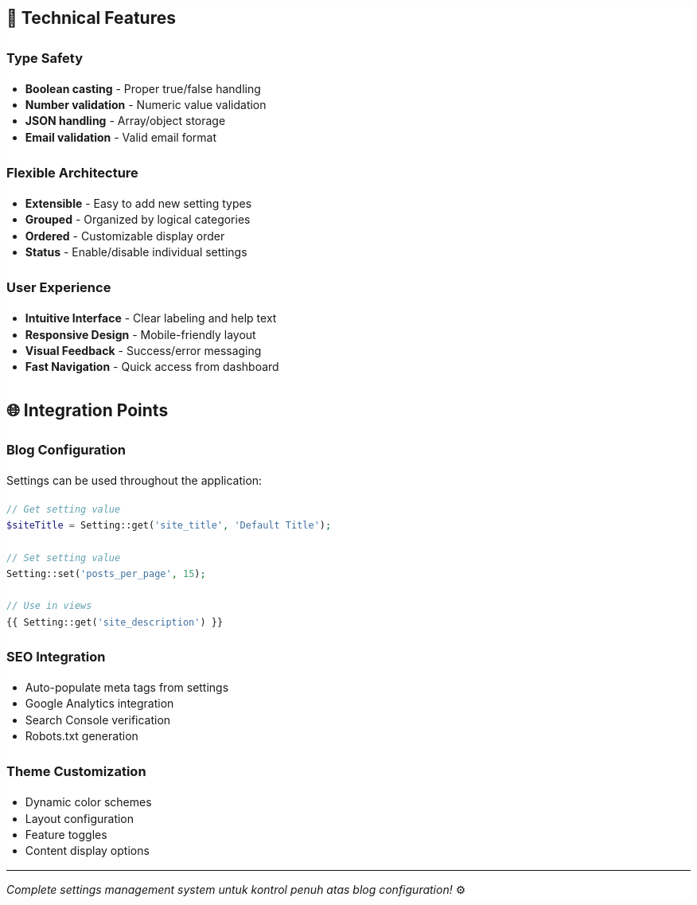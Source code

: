 ## 🎯 Technical Features

### **Type Safety**
- **Boolean casting** - Proper true/false handling
- **Number validation** - Numeric value validation
- **JSON handling** - Array/object storage
- **Email validation** - Valid email format

### **Flexible Architecture**
- **Extensible** - Easy to add new setting types
- **Grouped** - Organized by logical categories
- **Ordered** - Customizable display order
- **Status** - Enable/disable individual settings

### **User Experience**
- **Intuitive Interface** - Clear labeling and help text
- **Responsive Design** - Mobile-friendly layout
- **Visual Feedback** - Success/error messaging
- **Fast Navigation** - Quick access from dashboard

## 🌐 Integration Points

### **Blog Configuration**
Settings can be used throughout the application:
```php
// Get setting value
$siteTitle = Setting::get('site_title', 'Default Title');

// Set setting value
Setting::set('posts_per_page', 15);

// Use in views
{{ Setting::get('site_description') }}
```

### **SEO Integration**
- Auto-populate meta tags from settings
- Google Analytics integration
- Search Console verification
- Robots.txt generation

### **Theme Customization**
- Dynamic color schemes
- Layout configuration
- Feature toggles
- Content display options

---

*Complete settings management system untuk kontrol penuh atas blog configuration!* ⚙️
